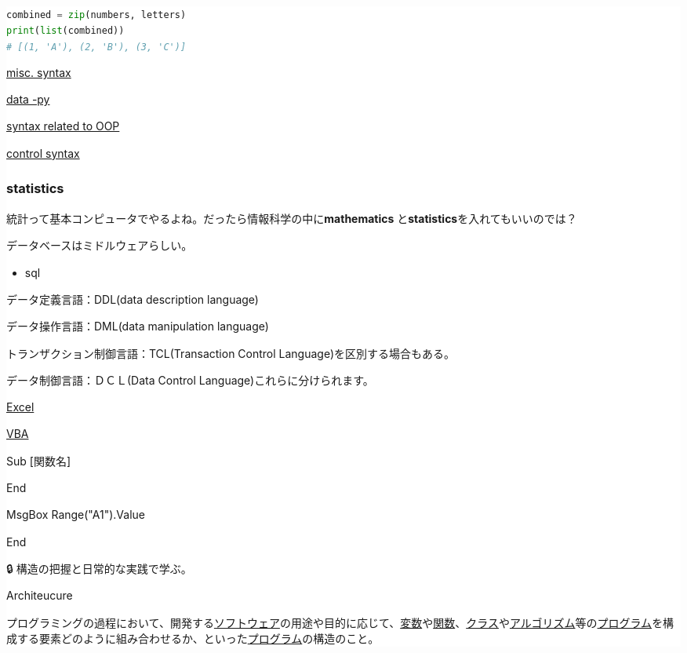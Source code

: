 ```python
combined = zip(numbers, letters)
print(list(combined))
# [(1, 'A'), (2, 'B'), (3, 'C')]
```

[misc. syntax](%5BEXP%5DCS%201004a5f02ff948a8be774e816e71a1c9/misc%20syntax%2022dd90e97d1d478fb19bf9fd0e09bb1a.md)

[data -py](%5BEXP%5DCS%201004a5f02ff948a8be774e816e71a1c9/data%20-py%204dc23cd70cfc48d0bc9aee06a9266b8a.md)

[syntax related to OOP](%5BEXP%5DCS%201004a5f02ff948a8be774e816e71a1c9/syntax%20related%20to%20OOP%20eab4bd3298bd47feba8d4347654009ce.md)

[control syntax](%5BEXP%5DCS%201004a5f02ff948a8be774e816e71a1c9/control%20syntax%20157958a8e4c9427fa0d240ce44b626ec.md)

### statistics

統計って基本コンピュータでやるよね。だったら情報科学の中に**mathematics** と**statistics**を入れてもいいのでは？

データベースはミドルウェアらしい。

- sql

データ定義言語：DDL(data description language)

データ操作言語：DML(data manipulation language)

トランザクション制御言語：TCL(Transaction Control Language)を区別する場合もある。

データ制御言語：ＤＣＬ(Data Control Language)これらに分けられます。


[Excel](%5BEXP%5DCS%201004a5f02ff948a8be774e816e71a1c9/Excel%20a665470c3d2b4aaa97db713453ee9ae0.md)

[VBA](%5BEXP%5DCS%201004a5f02ff948a8be774e816e71a1c9/VBA%20b066ba7150044a1bb9bc613a39f6f814.md)

Sub [関数名]

End

MsgBox Range("A1").Value

End

```python

```

<aside>
🔒 構造の把握と日常的な実践で学ぶ。

</aside>

Architeucure

プログラミングの過程において、開発する[ソフトウェア](https://gimo.jp/glossary/details/software.html)の用途や目的に応じて、[変数](https://gimo.jp/glossary/details/variable.html)や[関数](https://gimo.jp/glossary/details/function.html)、[クラス](https://gimo.jp/glossary/details/class.html)や[アルゴリズム](https://gimo.jp/glossary/details/algorism.html)等の[プログラム](https://gimo.jp/glossary/details/program.html)を構成する要素どのように組み合わせるか、といった[プログラム](https://gimo.jp/glossary/details/program.html)の構造のこと。
